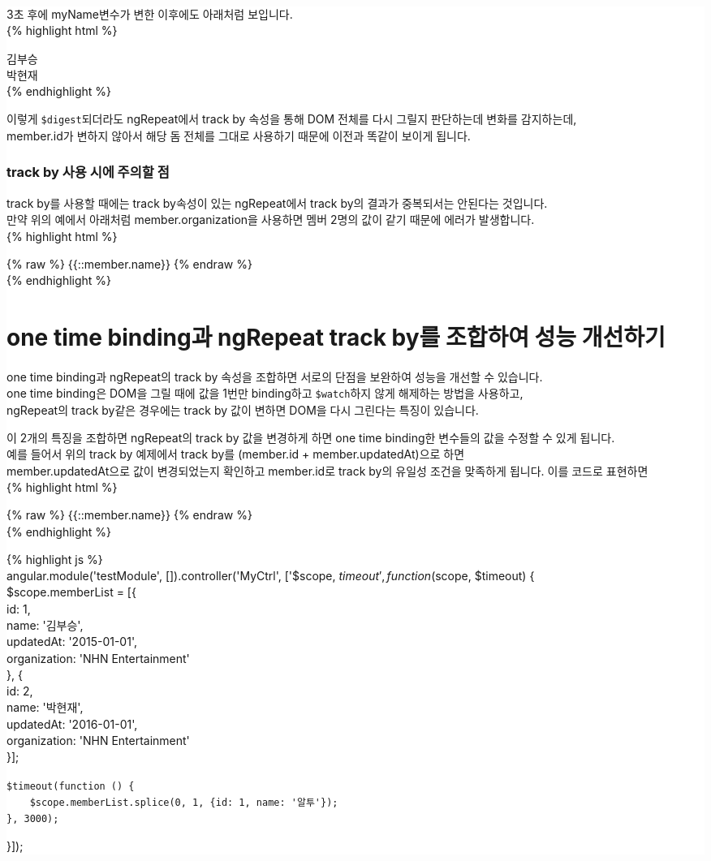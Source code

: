 3초 후에 myName변수가 변한 이후에도 아래처럼 보입니다.  
{% highlight html %}  
<div ng-controller="MyCtrl">  
	<div ng-repeat="member in memberList track by member.id">  
		김부승  
	</div>  
	<div ng-repeat="member in memberList track by member.id">  
		박현재  
	</div>  
</div>  
{% endhighlight %}  

이렇게 `$digest`되더라도 ngRepeat에서 track by 속성을 통해 DOM 전체를 다시 그릴지 판단하는데 변화를 감지하는데,  
member.id가 변하지 않아서 해당 돔 전체를 그대로 사용하기 때문에 이전과 똑같이 보이게 됩니다.  

### track by 사용 시에 주의할 점
track by를 사용할 때에는 track by속성이 있는 ngRepeat에서 track by의 결과가 중복되서는 안된다는 것입니다.  
만약 위의 예에서 아래처럼 member.organization을 사용하면 멤버 2명의 값이 같기 때문에 에러가 발생합니다.  
{% highlight html %}  
<div ng-controller="MyCtrl">  
	<div ng-repeat="member in memberList track by member.organization">  
{% raw  %}
		{{::member.name}}  
{% endraw %}
	</div>  
</div>  
{% endhighlight %}  

# one time binding과 ngRepeat track by를 조합하여 성능 개선하기  
one time binding과 ngRepeat의 track by 속성을 조합하면 서로의 단점을 보완하여 성능을 개선할 수 있습니다.  
one time binding은 DOM을 그릴 때에 값을 1번만 binding하고 `$watch`하지 않게 해제하는 방법을 사용하고,  
ngRepeat의 track by같은 경우에는 track by 값이 변하면 DOM을 다시 그린다는 특징이 있습니다.  

이 2개의 특징을 조합하면 ngRepeat의 track by 값을 변경하게  하면 one time binding한 변수들의 값을 수정할 수 있게 됩니다.  
예를 들어서 위의 track by 예제에서 track by를 (member.id + member.updatedAt)으로 하면  
member.updatedAt으로 값이 변경되었는지 확인하고 member.id로 track by의 유일성 조건을 맞족하게 됩니다.
이를 코드로 표현하면  
{% highlight html %}  
<div ng-controller="MyCtrl">  
	<div ng-repeat="member in memberList track by (member.id + member.updatedAt)">  
{% raw  %}		{{::member.name}}  {% endraw %}
	</div>  
</div>  
{% endhighlight %}  

{% highlight js %}  
angular.module('testModule', []).controller('MyCtrl', ['$scope, $timeout', function ($scope, $timeout) {  
	$scope.memberList = [{  
		id: 1,  
		name: '김부승',  
		updatedAt: '2015-01-01',  
		organization: 'NHN Entertainment'  
	}, {  
		id: 2,  
		name: '박현재',  
		updatedAt: '2016-01-01',  
		organization: 'NHN Entertainment'  
	}];  

	$timeout(function () {  
		$scope.memberList.splice(0, 1, {id: 1, name: '알투'});  
	}, 3000);  
}]);  